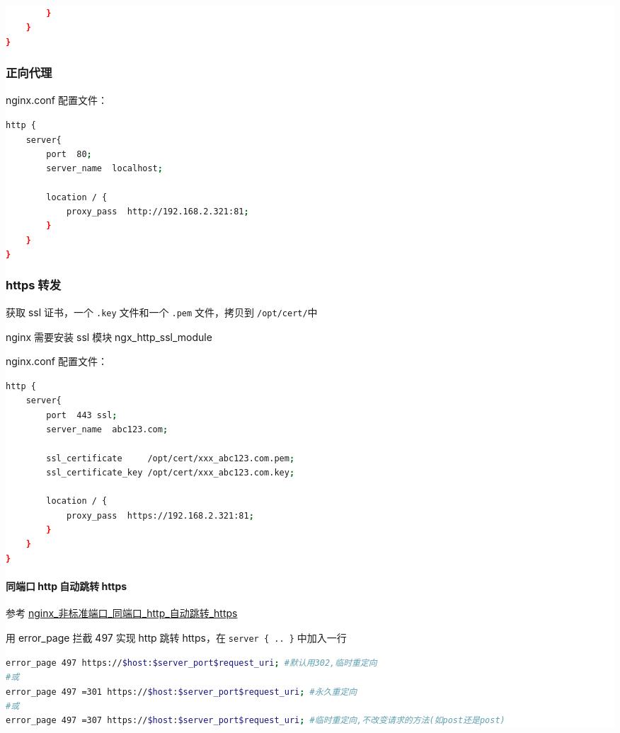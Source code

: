```bash
        }
    }
}
```

### 正向代理

nginx.conf 配置文件：

```bash
http {
    server{
        port  80;
        server_name  localhost;

        location / {
            proxy_pass  http://192.168.2.321:81;
        }
    }
}
```

### https 转发

获取 ssl 证书，一个 `.key` 文件和一个 `.pem` 文件，拷贝到 `/opt/cert/`中

nginx 需要安装 ssl 模块 ngx_http_ssl_module

nginx.conf 配置文件：

```bash
http {
    server{
        port  443 ssl;
        server_name  abc123.com;

		ssl_certificate		/opt/cert/xxx_abc123.com.pem;
        ssl_certificate_key	/opt/cert/xxx_abc123.com.key;

        location / {
            proxy_pass  https://192.168.2.321:81;
        }
    }
}
```

#### 同端口 http 自动跳转 https

参考 [nginx_非标准端口_同端口_http_自动跳转_https](https://www.cnblogs.com/haolb123/p/16553020.html)

用 error_page 拦截 497 实现 http 跳转 https，在 `server { .. }` 中加入一行

```bash
error_page 497 https://$host:$server_port$request_uri; #默认用302,临时重定向
#或
error_page 497 =301 https://$host:$server_port$request_uri; #永久重定向
#或
error_page 497 =307 https://$host:$server_port$request_uri; #临时重定向,不改变请求的方法(如post还是post)
```
